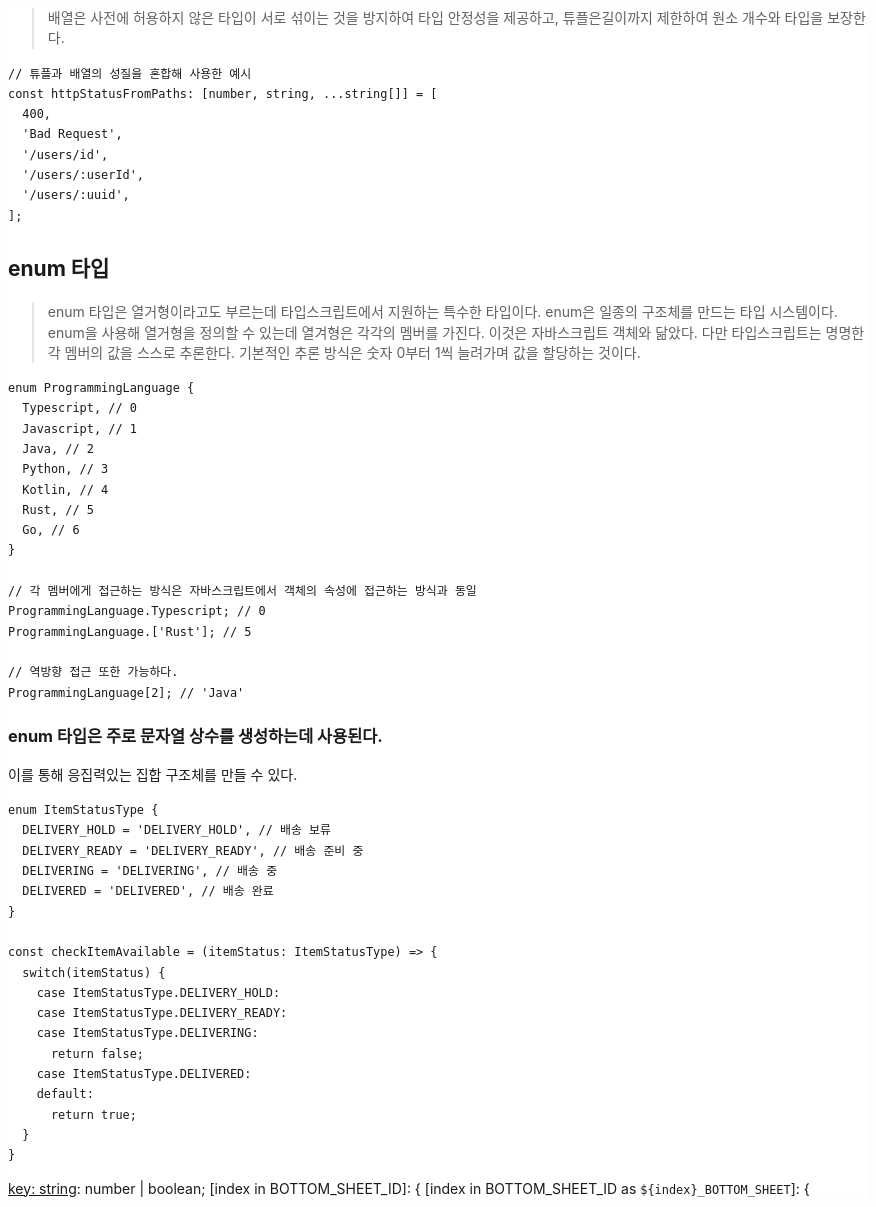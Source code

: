 > 배열은 사전에 허용하지 않은 타입이 서로 섞이는 것을 방지하여 타입 안정성을 제공하고, 튜플은길이까지 제한하여 원소 개수와 타입을 보장한다.
> 

```tsx
// 튜플과 배열의 성질을 혼합해 사용한 예시
const httpStatusFromPaths: [number, string, ...string[]] = [
  400,
  'Bad Request',
  '/users/id',
  '/users/:userId',
  '/users/:uuid',
];
```

## enum 타입

> enum 타입은 열거형이라고도 부르는데 타입스크립트에서 지원하는 특수한 타입이다. enum은 일종의 구조체를 만드는 타입 시스템이다. enum을 사용해 열거형을 정의할 수 있는데 열겨형은 각각의 멤버를 가진다. 이것은 자바스크립트 객체와 닮았다. 다만 타입스크립트는 명명한 각 멤버의 값을 스스로 추론한다. 기본적인 추론 방식은 숫자 0부터 1씩 늘려가며 값을 할당하는 것이다.
> 

```tsx
enum ProgrammingLanguage {
  Typescript, // 0
  Javascript, // 1
  Java, // 2
  Python, // 3
  Kotlin, // 4
  Rust, // 5
  Go, // 6
}

// 각 멤버에게 접근하는 방식은 자바스크립트에서 객체의 속성에 접근하는 방식과 동일
ProgrammingLanguage.Typescript; // 0
ProgrammingLanguage.['Rust']; // 5

// 역방향 접근 또한 가능하다.
ProgrammingLanguage[2]; // 'Java'
```

### enum 타입은 주로 문자열 상수를 생성하는데 사용된다.

이를 통해 응집력있는 집합 구조체를 만들 수 있다.

```tsx
enum ItemStatusType {
  DELIVERY_HOLD = 'DELIVERY_HOLD', // 배송 보류
  DELIVERY_READY = 'DELIVERY_READY', // 배송 준비 중
  DELIVERING = 'DELIVERING', // 배송 중
  DELIVERED = 'DELIVERED', // 배송 완료
}

const checkItemAvailable = (itemStatus: ItemStatusType) => {
  switch(itemStatus) {
    case ItemStatusType.DELIVERY_HOLD:
    case ItemStatusType.DELIVERY_READY:
    case ItemStatusType.DELIVERING:
      return false;
    case ItemStatusType.DELIVERED:
    default:
      return true;
  }
}
```


  [key: string]: number;
  [key: string]: number | boolean;
  [index in BOTTOM_SHEET_ID]: {
  [index in BOTTOM_SHEET_ID as `${index}_BOTTOM_SHEET`]: {